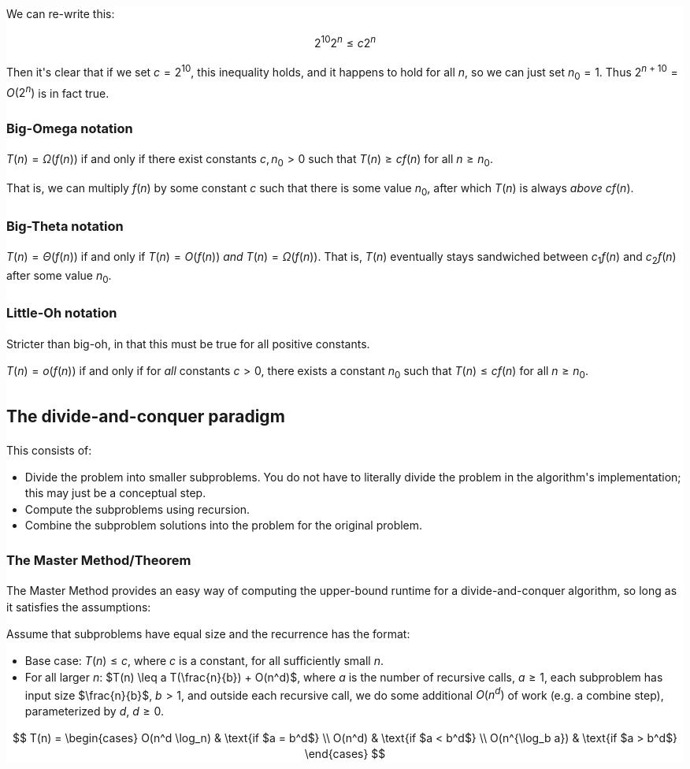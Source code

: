 We can re-write this:

$$
2^{10} 2^n \leq c 2^n
$$

Then it's clear that if we set $c=2^{10}$, this inequality holds, and it happens to hold for all $n$, so we can just set $n_0 = 1$. Thus $2^{n+10} = O(2^n)$ is in fact true.

### Big-Omega notation

$T(n) = \Omega(f(n))$ if and only if there exist constants $c, n_0 > 0$ such that $T(n) \geq c f(n)$ for all $n \geq n_0$.

That is, we can multiply $f(n)$ by some constant $c$ such that there is some value $n_0$, after which $T(n)$ is always _above_ $c f(n)$.

### Big-Theta notation

$T(n) = \Theta(f(n))$ if and only if $T(n) = O(f(n))$ _and_ $T(n) = \Omega(f(n))$. That is, $T(n)$ eventually stays sandwiched between $c_1 f(n)$ and $c_2 f(n)$ after some value $n_0$.

### Little-Oh notation

Stricter than big-oh, in that this must be true for all positive constants.

$T(n) = o(f(n))$ if and only if for _all_ constants $c>0$, there exists a constant $n_0$ such that $T(n) \leq c f(n)$ for all $n \geq n_0$.

## The divide-and-conquer paradigm

This consists of:

- Divide the problem into smaller subproblems. You do not have to literally divide the problem in the algorithm's implementation; this may just be a conceptual step.
- Compute the subproblems using recursion.
- Combine the subproblem solutions into the problem for the original problem.

### The Master Method/Theorem

The Master Method provides an easy way of computing the upper-bound runtime for a divide-and-conquer algorithm, so long as it satisfies the assumptions:

Assume that subproblems have equal size and the recurrence has the format:

- Base case: $T(n) \leq c$, where $c$ is a constant, for all sufficiently small $n$.
- For all larger $n$: $T(n) \leq a T(\frac{n}{b}) + O(n^d)$, where $a$ is the number of recursive calls, $a \geq 1$, each subproblem has input size $\frac{n}{b}$, $b > 1$, and outside each recursive call, we do some additional $O(n^d)$ of work (e.g. a combine step), parameterized by $d$, $d \geq 0$.

$$
T(n) =
\begin{cases}
O(n^d \log_n) & \text{if $a = b^d$} \\
O(n^d) & \text{if $a < b^d$} \\
O(n^{\log_b a}) & \text{if $a > b^d$}
\end{cases}
$$
